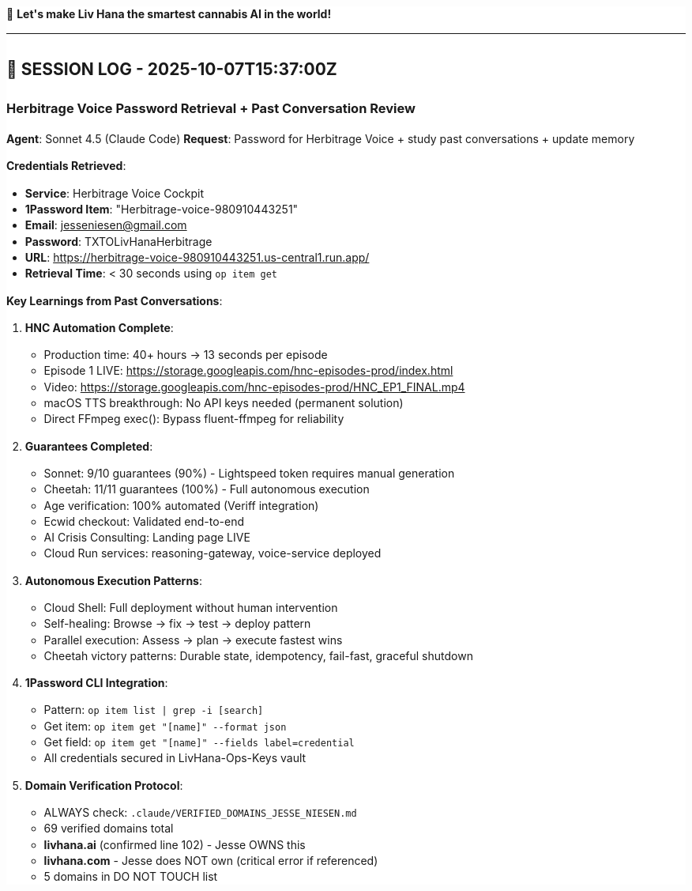 🚀 **Let's make Liv Hana the smartest cannabis AI in the world!**

---

## 📝 SESSION LOG - 2025-10-07T15:37:00Z

### **Herbitrage Voice Password Retrieval + Past Conversation Review**

**Agent**: Sonnet 4.5 (Claude Code)
**Request**: Password for Herbitrage Voice + study past conversations + update memory

**Credentials Retrieved**:

- **Service**: Herbitrage Voice Cockpit
- **1Password Item**: "Herbitrage-voice-980910443251"
- **Email**: <jesseniesen@gmail.com>
- **Password**: TXTOLivHanaHerbitrage
- **URL**: <https://herbitrage-voice-980910443251.us-central1.run.app/>
- **Retrieval Time**: < 30 seconds using `op item get`

**Key Learnings from Past Conversations**:

1. **HNC Automation Complete**:
   - Production time: 40+ hours → 13 seconds per episode
   - Episode 1 LIVE: <https://storage.googleapis.com/hnc-episodes-prod/index.html>
   - Video: <https://storage.googleapis.com/hnc-episodes-prod/HNC_EP1_FINAL.mp4>
   - macOS TTS breakthrough: No API keys needed (permanent solution)
   - Direct FFmpeg exec(): Bypass fluent-ffmpeg for reliability

2. **Guarantees Completed**:
   - Sonnet: 9/10 guarantees (90%) - Lightspeed token requires manual generation
   - Cheetah: 11/11 guarantees (100%) - Full autonomous execution
   - Age verification: 100% automated (Veriff integration)
   - Ecwid checkout: Validated end-to-end
   - AI Crisis Consulting: Landing page LIVE
   - Cloud Run services: reasoning-gateway, voice-service deployed

3. **Autonomous Execution Patterns**:
   - Cloud Shell: Full deployment without human intervention
   - Self-healing: Browse → fix → test → deploy pattern
   - Parallel execution: Assess → plan → execute fastest wins
   - Cheetah victory patterns: Durable state, idempotency, fail-fast, graceful shutdown

4. **1Password CLI Integration**:
   - Pattern: `op item list | grep -i [search]`
   - Get item: `op item get "[name]" --format json`
   - Get field: `op item get "[name]" --fields label=credential`
   - All credentials secured in LivHana-Ops-Keys vault

5. **Domain Verification Protocol**:
   - ALWAYS check: `.claude/VERIFIED_DOMAINS_JESSE_NIESEN.md`
   - 69 verified domains total
   - **livhana.ai** (confirmed line 102) - Jesse OWNS this
   - **livhana.com** - Jesse does NOT own (critical error if referenced)
   - 5 domains in DO NOT TOUCH list
